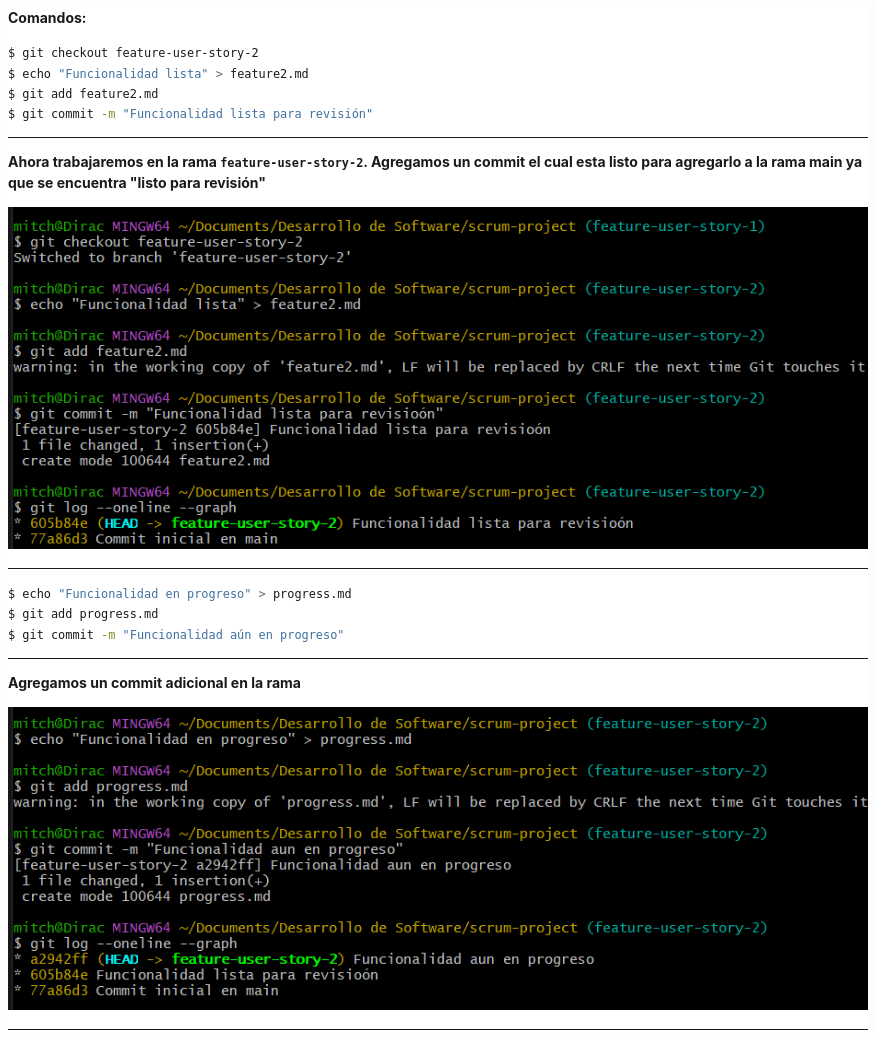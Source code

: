 **Comandos:**
```bash
$ git checkout feature-user-story-2
$ echo "Funcionalidad lista" > feature2.md
$ git add feature2.md
$ git commit -m "Funcionalidad lista para revisión"
```

---

**Ahora trabajaremos en la rama `feature-user-story-2`.  Agregamos un commit el cual esta listo para agregarlo a la rama main ya que se encuentra "listo para revisión"**

<img src="imgs6/parte4-4.png">

---

```bash
$ echo "Funcionalidad en progreso" > progress.md
$ git add progress.md
$ git commit -m "Funcionalidad aún en progreso"
```

---

**Agregamos un commit adicional en la rama**

<img src="imgs6/parte4-5.png">

---